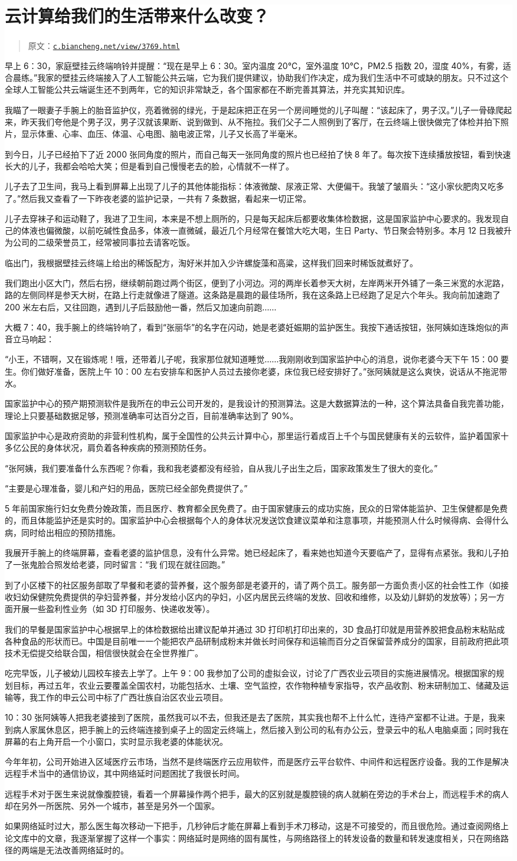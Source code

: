 # 云计算给我们的生活带来什么改变？

> 原文：[`c.biancheng.net/view/3769.html`](http://c.biancheng.net/view/3769.html)

早上 6：30，家庭壁挂云终端响铃并提醒：“现在是早上 6：30。室内温度 20℃，室外温度 10℃，PM2.5 指数 20，湿度 40%，有雾，适合晨练。”我家的壁挂云终端接入了人工智能公共云端，它为我们提供建议，协助我们作决定，成为我们生活中不可或缺的朋友。只不过这个全球人工智能公共云端诞生还不到两年，它的知识非常缺乏，各个国家都在不断完善其算法，并充实其知识库。

我瞄了一眼妻子手腕上的胎音监护仪，亮着微弱的绿光，于是起床把正在另一个房间睡觉的儿子叫醒：“该起床了，男子汉。”儿子一骨碌爬起来，昨天我们夸他是个男子汉，男子汉就该果断、说到做到、从不拖拉。我们父子二人照例到了客厅，在云终端上很快做完了体检并拍下照片，显示体重、心率、血压、体温、心电图、脑电波正常，儿子又长高了半毫米。

到今日，儿子已经拍下了近 2000 张同角度的照片，而自己每天一张同角度的照片也已经拍了快 8 年了。每次按下连续播放按钮，看到快速长大的儿子，我都会哈哈大笑；但是看到自己慢慢老去的脸，心情就不一样了。

儿子去了卫生间，我马上看到屏幕上出现了儿子的其他体能指标：体液微酸、尿液正常、大便偏干。我皱了皱眉头：“这小家伙肥肉又吃多了。”然后我又查看了一下昨夜老婆的监护记录，一共有 7 条数据，看起来一切正常。

儿子去穿袜子和运动鞋了，我进了卫生间，本来是不想上厕所的，只是每天起床后都要收集体检数据，这是国家监护中心要求的。我发现自己的体液也偏微酸，以前吃碱性食品多，体液一直微碱，最近几个月经常在餐馆大吃大喝，生日 Party、节日聚会特别多。本月 12 日我被升为公司的二级荣誉员工，经常被同事拉去请客吃饭。

临出门，我根据壁挂云终端上给出的稀饭配方，淘好米并加入少许螺旋藻和高粱，这样我们回来时稀饭就煮好了。

我们跑出小区大门，然后右拐，继续朝前跑过两个街区，便到了小河边。河的两岸长着参天大树，左岸两米开外铺了一条三米宽的水泥路，路的左侧同样是参天大树，在路上行走就像进了隧道。这条路是晨跑的最佳场所，我在这条路上已经跑了足足六个年头。我向前加速跑了 200 米左右后，又往回跑，遇到儿子后鼓励他一番，然后又加速向前跑……

大概 7：40，我手腕上的终端铃响了，看到“张丽华”的名字在闪动，她是老婆妊娠期的监护医生。我按下通话按钮，张阿姨如连珠炮似的声音立马响起：

“小王，不错啊，又在锻炼呢！哦，还带着儿子呢，我家那位就知道睡觉……我刚刚收到国家监护中心的消息，说你老婆今天下午 15：00 要生。你们做好准备，医院上午 10：00 左右安排车和医护人员过去接你老婆，床位我已经安排好了。”张阿姨就是这么爽快，说话从不拖泥带水。

国家监护中心的预产期预测软件是我所在的申云公司开发的，是我设计的预测算法。这是大数据算法的一种，这个算法具备自我完善功能，理论上只要基础数据足够，预测准确率可达百分之百，目前准确率达到了 90%。

国家监护中心是政府资助的非营利性机构，属于全国性的公共云计算中心，那里运行着成百上千个与国民健康有关的云软件，监护着国家十多亿公民的身体状况，肩负着各种疾病的预测预防任务。

“张阿姨，我们要准备什么东西呢？你看，我和我老婆都没有经验，自从我儿子出生之后，国家政策发生了很大的变化。”

“主要是心理准备，婴儿和产妇的用品，医院已经全部免费提供了。”

5 年前国家施行妇女免费分娩政策，而且医疗、教育都全民免费了。由于国家健康云的成功实施，民众的日常体能监护、卫生保健都是免费的，而且体能监护还是实时的。国家监护中心会根据每个人的身体状况发送饮食建议菜单和注意事项，并能预测人什么时候得病、会得什么病，同时给出相应的预防措施。

我展开手腕上的终端屏幕，查看老婆的监护信息，没有什么异常。她已经起床了，看来她也知道今天要临产了，显得有点紧张。我和儿子拍了一张鬼脸合照发给老婆，同时留言：“我
们现在就往回跑。”

到了小区楼下的社区服务部取了早餐和老婆的营养餐，这个服务部是老婆开的，请了两个员工。服务部一方面负责小区的社会性工作（如接收妇幼保健院免费提供的孕妇营养餐，并分发给小区内的孕妇，小区内居民云终端的发放、回收和维修，以及幼儿鲜奶的发放等）；另一方面开展一些盈利性业务（如 3D 打印服务、快递收发等）。

我们的早餐是国家监护中心根据早上的体检数据给出建议配单并通过 3D 打印机打印出来的，3D 食品打印就是用营养胶把食品粉末粘贴成各种食品的形状而已。中国是目前唯一一个能把农产品研制成粉末并做长时间保存和运输而百分之百保留营养成分的国家，目前政府把此项技术无偿提交给联合国，相信很快就会在全世界推广。

吃完早饭，儿子被幼儿园校车接去上学了。上午 9：00 我参加了公司的虚拟会议，讨论了广西农业云项目的实施进展情况。根据国家的规划目标，再过五年，农业云要覆盖全国农村，功能包括水、土壤、空气监控，农作物种植专家指导，农产品收割、粉末研制加工、储藏及运输等，我工作的申云公司中标了广西壮族自治区农业云项目。

10：30 张阿姨等人把我老婆接到了医院，虽然我可以不去，但我还是去了医院，其实我也帮不上什么忙，连待产室都不让进。于是，我来到病人家属休息区，把手腕上的云终端连接到桌子上的固定云终端上，然后接入到公司的私有办公云，登录云中的私人电脑桌面；同时我在屏幕的右上角开启一个小窗口，实时显示我老婆的体能状况。

今年年初，公司开始进入区域医疗云市场，当然不是终端医疗云应用软件，而是医疗云平台软件、中间件和远程医疗设备。我的工作是解决远程手术当中的通信协议，其中网络延时问题困扰了我很长时间。

远程手术对于医生来说就像腹腔镜，看着一个屏幕操作两个把手，最大的区别就是腹腔镜的病人就躺在旁边的手术台上，而远程手术的病人却在另外一所医院、另外一个城市，甚至是另外一个国家。

如果网络延时过大，那么医生每次移动一下把手，几秒钟后才能在屏幕上看到手术刀移动，这是不可接受的，而且很危险。通过查阅网络上论文库中的文章，我逐渐掌握了这样一个事实：网络延时是网络的固有属性，与网络路径上的转发设备的数量和转发速度相关，只在网络路径的两端是无法改善网络延时的。
